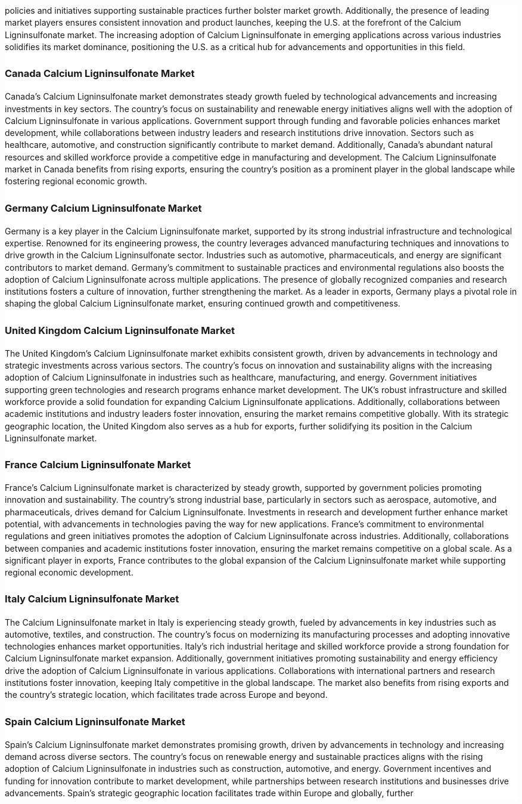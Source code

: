 policies and initiatives supporting sustainable practices further bolster market growth. Additionally, the presence of leading market players ensures consistent innovation and product launches, keeping the U.S. at the forefront of the Calcium Ligninsulfonate market. The increasing adoption of Calcium Ligninsulfonate in emerging applications across various industries solidifies its market dominance, positioning the U.S. as a critical hub for advancements and opportunities in this field.</p><h3>Canada Calcium Ligninsulfonate Market</h3><p>Canada&rsquo;s Calcium Ligninsulfonate market demonstrates steady growth fueled by technological advancements and increasing investments in key sectors. The country&rsquo;s focus on sustainability and renewable energy initiatives aligns well with the adoption of Calcium Ligninsulfonate in various applications. Government support through funding and favorable policies enhances market development, while collaborations between industry leaders and research institutions drive innovation. Sectors such as healthcare, automotive, and construction significantly contribute to market demand. Additionally, Canada&rsquo;s abundant natural resources and skilled workforce provide a competitive edge in manufacturing and development. The Calcium Ligninsulfonate market in Canada benefits from rising exports, ensuring the country&rsquo;s position as a prominent player in the global landscape while fostering regional economic growth.</p><h3>Germany Calcium Ligninsulfonate Market</h3><p>Germany is a key player in the Calcium Ligninsulfonate market, supported by its strong industrial infrastructure and technological expertise. Renowned for its engineering prowess, the country leverages advanced manufacturing techniques and innovations to drive growth in the Calcium Ligninsulfonate sector. Industries such as automotive, pharmaceuticals, and energy are significant contributors to market demand. Germany&rsquo;s commitment to sustainable practices and environmental regulations also boosts the adoption of Calcium Ligninsulfonate across multiple applications. The presence of globally recognized companies and research institutions fosters a culture of innovation, further strengthening the market. As a leader in exports, Germany plays a pivotal role in shaping the global Calcium Ligninsulfonate market, ensuring continued growth and competitiveness.</p><h3>United Kingdom Calcium Ligninsulfonate Market</h3><p>The United Kingdom&rsquo;s Calcium Ligninsulfonate market exhibits consistent growth, driven by advancements in technology and strategic investments across various sectors. The country&rsquo;s focus on innovation and sustainability aligns with the increasing adoption of Calcium Ligninsulfonate in industries such as healthcare, manufacturing, and energy. Government initiatives supporting green technologies and research programs enhance market development. The UK&rsquo;s robust infrastructure and skilled workforce provide a solid foundation for expanding Calcium Ligninsulfonate applications. Additionally, collaborations between academic institutions and industry leaders foster innovation, ensuring the market remains competitive globally. With its strategic geographic location, the United Kingdom also serves as a hub for exports, further solidifying its position in the Calcium Ligninsulfonate market.</p><h3>France Calcium Ligninsulfonate Market</h3><p>France&rsquo;s Calcium Ligninsulfonate market is characterized by steady growth, supported by government policies promoting innovation and sustainability. The country&rsquo;s strong industrial base, particularly in sectors such as aerospace, automotive, and pharmaceuticals, drives demand for Calcium Ligninsulfonate. Investments in research and development further enhance market potential, with advancements in technologies paving the way for new applications. France&rsquo;s commitment to environmental regulations and green initiatives promotes the adoption of Calcium Ligninsulfonate across industries. Additionally, collaborations between companies and academic institutions foster innovation, ensuring the market remains competitive on a global scale. As a significant player in exports, France contributes to the global expansion of the Calcium Ligninsulfonate market while supporting regional economic development.</p><h3>Italy Calcium Ligninsulfonate Market</h3><p>The Calcium Ligninsulfonate market in Italy is experiencing steady growth, fueled by advancements in key industries such as automotive, textiles, and construction. The country&rsquo;s focus on modernizing its manufacturing processes and adopting innovative technologies enhances market opportunities. Italy&rsquo;s rich industrial heritage and skilled workforce provide a strong foundation for Calcium Ligninsulfonate market expansion. Additionally, government initiatives promoting sustainability and energy efficiency drive the adoption of Calcium Ligninsulfonate in various applications. Collaborations with international partners and research institutions foster innovation, keeping Italy competitive in the global landscape. The market also benefits from rising exports and the country&rsquo;s strategic location, which facilitates trade across Europe and beyond.</p><h3>Spain Calcium Ligninsulfonate Market</h3><p>Spain&rsquo;s Calcium Ligninsulfonate market demonstrates promising growth, driven by advancements in technology and increasing demand across diverse sectors. The country&rsquo;s focus on renewable energy and sustainable practices aligns with the rising adoption of Calcium Ligninsulfonate in industries such as construction, automotive, and energy. Government incentives and funding for innovation contribute to market development, while partnerships between research institutions and businesses drive advancements. Spain&rsquo;s strategic geographic location facilitates trade within Europe and globally, further